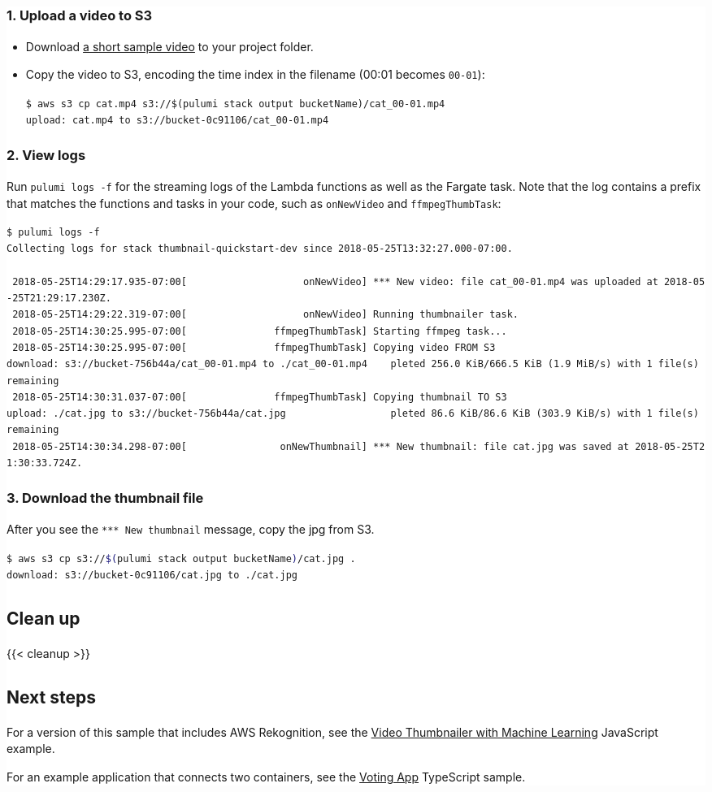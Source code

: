 ### 1. Upload a video to S3

- Download [a short sample video](https://github.com/pulumi/examples/blob/master/cloud-js-thumbnailer/sample/cat.mp4?raw=true) to your project folder.

- Copy the video to S3, encoding the time index in the filename (00:01 becomes `00-01`):

    ```
    $ aws s3 cp cat.mp4 s3://$(pulumi stack output bucketName)/cat_00-01.mp4
    upload: cat.mp4 to s3://bucket-0c91106/cat_00-01.mp4
    ```

### 2. View logs

Run `pulumi logs -f` for the streaming logs of the Lambda functions as well as the Fargate task. Note that the log contains a prefix that matches the functions and tasks in your code, such as `onNewVideo` and `ffmpegThumbTask`:

```
$ pulumi logs -f
Collecting logs for stack thumbnail-quickstart-dev since 2018-05-25T13:32:27.000-07:00.

 2018-05-25T14:29:17.935-07:00[                    onNewVideo] *** New video: file cat_00-01.mp4 was uploaded at 2018-05-25T21:29:17.230Z.
 2018-05-25T14:29:22.319-07:00[                    onNewVideo] Running thumbnailer task.
 2018-05-25T14:30:25.995-07:00[               ffmpegThumbTask] Starting ffmpeg task...
 2018-05-25T14:30:25.995-07:00[               ffmpegThumbTask] Copying video FROM S3
download: s3://bucket-756b44a/cat_00-01.mp4 to ./cat_00-01.mp4    pleted 256.0 KiB/666.5 KiB (1.9 MiB/s) with 1 file(s) remaining
 2018-05-25T14:30:31.037-07:00[               ffmpegThumbTask] Copying thumbnail TO S3
upload: ./cat.jpg to s3://bucket-756b44a/cat.jpg                  pleted 86.6 KiB/86.6 KiB (303.9 KiB/s) with 1 file(s) remaining
 2018-05-25T14:30:34.298-07:00[                onNewThumbnail] *** New thumbnail: file cat.jpg was saved at 2018-05-25T21:30:33.724Z.
```

### 3. Download the thumbnail file

After you see the `*** New thumbnail` message, copy the jpg from S3.

```bash
$ aws s3 cp s3://$(pulumi stack output bucketName)/cat.jpg .
download: s3://bucket-0c91106/cat.jpg to ./cat.jpg
```

## Clean up

{{< cleanup >}}

## Next steps

For a version of this sample that includes AWS Rekognition, see the [Video Thumbnailer with Machine Learning](https://github.com/pulumi/examples/tree/master/cloud-js-thumbnailer-machine-learning) JavaScript example.

For an example application that connects two containers, see the [Voting App](https://github.com/pulumi/examples/tree/master/cloud-ts-voting-app) TypeScript sample.
